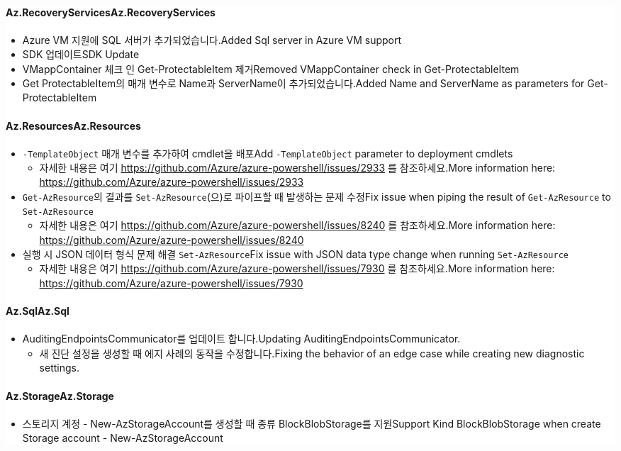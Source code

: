 #### <a name="azrecoveryservices"></a><span data-ttu-id="47d1e-289">Az.RecoveryServices</span><span class="sxs-lookup"><span data-stu-id="47d1e-289">Az.RecoveryServices</span></span>
* <span data-ttu-id="47d1e-290">Azure VM 지원에 SQL 서버가 추가되었습니다.</span><span class="sxs-lookup"><span data-stu-id="47d1e-290">Added Sql server in Azure VM support</span></span>
* <span data-ttu-id="47d1e-291">SDK 업데이트</span><span class="sxs-lookup"><span data-stu-id="47d1e-291">SDK Update</span></span>
* <span data-ttu-id="47d1e-292">VMappContainer 체크 인 Get-ProtectableItem 제거</span><span class="sxs-lookup"><span data-stu-id="47d1e-292">Removed VMappContainer check in Get-ProtectableItem</span></span>
* <span data-ttu-id="47d1e-293">Get ProtectableItem의 매개 변수로 Name과 ServerName이 추가되었습니다.</span><span class="sxs-lookup"><span data-stu-id="47d1e-293">Added Name and ServerName as parameters for Get-ProtectableItem</span></span>

#### <a name="azresources"></a><span data-ttu-id="47d1e-294">Az.Resources</span><span class="sxs-lookup"><span data-stu-id="47d1e-294">Az.Resources</span></span>
* <span data-ttu-id="47d1e-295">`-TemplateObject` 매개 변수를 추가하여 cmdlet을 배포</span><span class="sxs-lookup"><span data-stu-id="47d1e-295">Add `-TemplateObject` parameter to deployment cmdlets</span></span>
    - <span data-ttu-id="47d1e-296">자세한 내용은 여기 https://github.com/Azure/azure-powershell/issues/2933 를 참조하세요.</span><span class="sxs-lookup"><span data-stu-id="47d1e-296">More information here: https://github.com/Azure/azure-powershell/issues/2933</span></span>
* <span data-ttu-id="47d1e-297">`Get-AzResource`의 결과를 `Set-AzResource`(으)로 파이프할 때 발생하는 문제 수정</span><span class="sxs-lookup"><span data-stu-id="47d1e-297">Fix issue when piping the result of `Get-AzResource` to `Set-AzResource`</span></span>
    - <span data-ttu-id="47d1e-298">자세한 내용은 여기 https://github.com/Azure/azure-powershell/issues/8240 를 참조하세요.</span><span class="sxs-lookup"><span data-stu-id="47d1e-298">More information here: https://github.com/Azure/azure-powershell/issues/8240</span></span>
* <span data-ttu-id="47d1e-299">실행 시 JSON 데이터 형식 문제 해결 `Set-AzResource`</span><span class="sxs-lookup"><span data-stu-id="47d1e-299">Fix issue with JSON data type change when running `Set-AzResource`</span></span>
    - <span data-ttu-id="47d1e-300">자세한 내용은 여기 https://github.com/Azure/azure-powershell/issues/7930 를 참조하세요.</span><span class="sxs-lookup"><span data-stu-id="47d1e-300">More information here: https://github.com/Azure/azure-powershell/issues/7930</span></span>

#### <a name="azsql"></a><span data-ttu-id="47d1e-301">Az.Sql</span><span class="sxs-lookup"><span data-stu-id="47d1e-301">Az.Sql</span></span>
* <span data-ttu-id="47d1e-302">AuditingEndpointsCommunicator를 업데이트 합니다.</span><span class="sxs-lookup"><span data-stu-id="47d1e-302">Updating AuditingEndpointsCommunicator.</span></span>
    - <span data-ttu-id="47d1e-303">새 진단 설정을 생성할 때 에지 사례의 동작을 수정합니다.</span><span class="sxs-lookup"><span data-stu-id="47d1e-303">Fixing the behavior of an edge case while creating new diagnostic settings.</span></span>

#### <a name="azstorage"></a><span data-ttu-id="47d1e-304">Az.Storage</span><span class="sxs-lookup"><span data-stu-id="47d1e-304">Az.Storage</span></span>
* <span data-ttu-id="47d1e-305">스토리지 계정      - New-AzStorageAccount를 생성할 때 종류 BlockBlobStorage를 지원</span><span class="sxs-lookup"><span data-stu-id="47d1e-305">Support Kind BlockBlobStorage when create Storage account      - New-AzStorageAccount</span></span>
